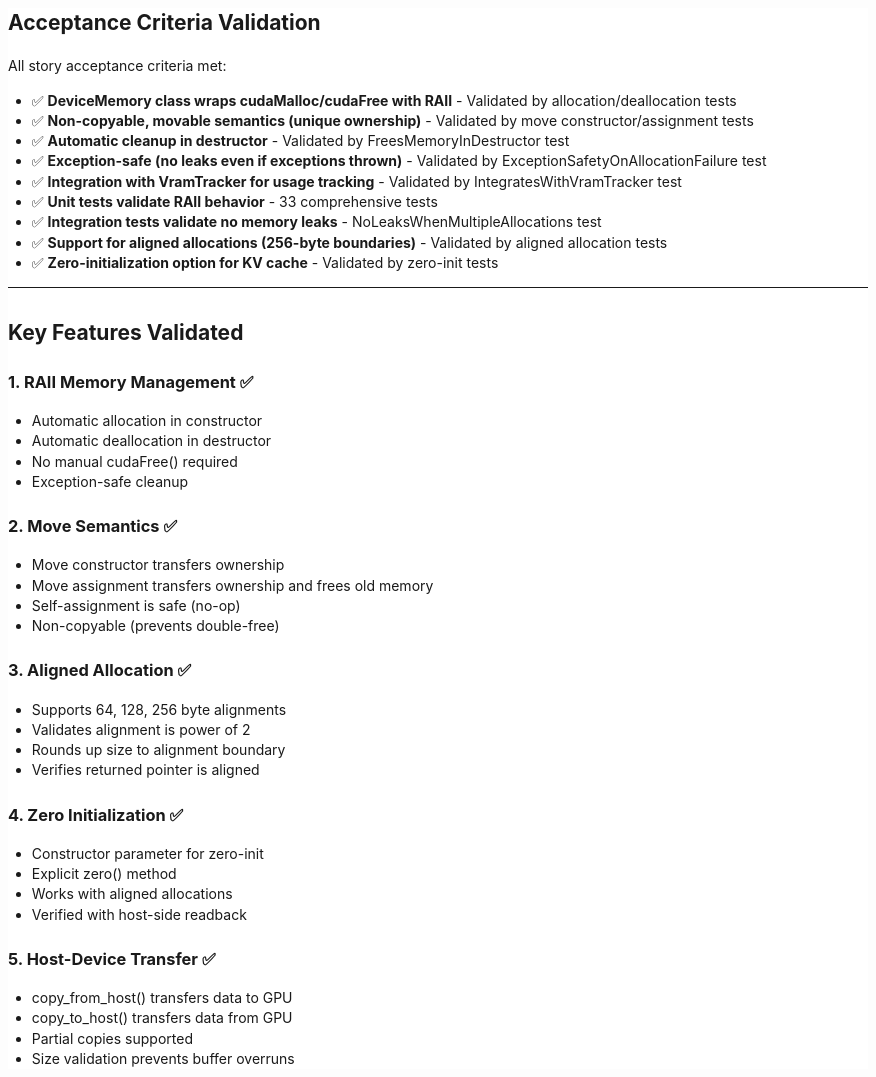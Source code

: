
## Acceptance Criteria Validation

All story acceptance criteria met:

- ✅ **DeviceMemory class wraps cudaMalloc/cudaFree with RAII** - Validated by allocation/deallocation tests
- ✅ **Non-copyable, movable semantics (unique ownership)** - Validated by move constructor/assignment tests
- ✅ **Automatic cleanup in destructor** - Validated by FreesMemoryInDestructor test
- ✅ **Exception-safe (no leaks even if exceptions thrown)** - Validated by ExceptionSafetyOnAllocationFailure test
- ✅ **Integration with VramTracker for usage tracking** - Validated by IntegratesWithVramTracker test
- ✅ **Unit tests validate RAII behavior** - 33 comprehensive tests
- ✅ **Integration tests validate no memory leaks** - NoLeaksWhenMultipleAllocations test
- ✅ **Support for aligned allocations (256-byte boundaries)** - Validated by aligned allocation tests
- ✅ **Zero-initialization option for KV cache** - Validated by zero-init tests

---

## Key Features Validated

### 1. RAII Memory Management ✅
- Automatic allocation in constructor
- Automatic deallocation in destructor
- No manual cudaFree() required
- Exception-safe cleanup

### 2. Move Semantics ✅
- Move constructor transfers ownership
- Move assignment transfers ownership and frees old memory
- Self-assignment is safe (no-op)
- Non-copyable (prevents double-free)

### 3. Aligned Allocation ✅
- Supports 64, 128, 256 byte alignments
- Validates alignment is power of 2
- Rounds up size to alignment boundary
- Verifies returned pointer is aligned

### 4. Zero Initialization ✅
- Constructor parameter for zero-init
- Explicit zero() method
- Works with aligned allocations
- Verified with host-side readback

### 5. Host-Device Transfer ✅
- copy_from_host() transfers data to GPU
- copy_to_host() transfers data from GPU
- Partial copies supported
- Size validation prevents buffer overruns
